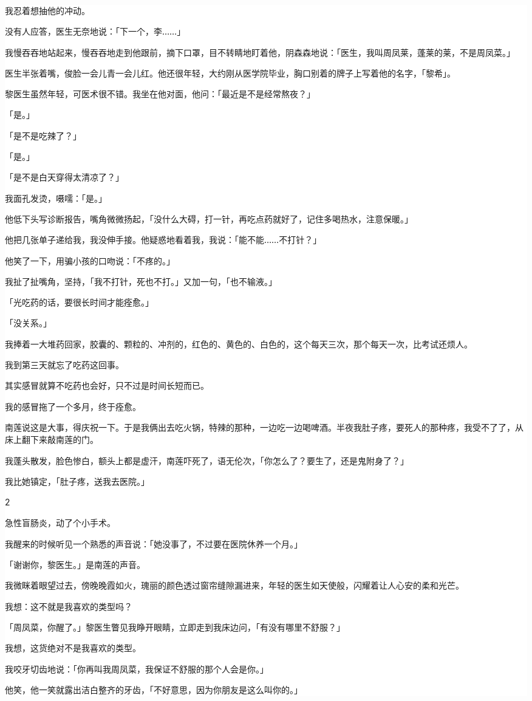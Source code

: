 我忍着想抽他的冲动。

没有人应答，医生无奈地说：「下一个，李……」

我慢吞吞地站起来，慢吞吞地走到他跟前，摘下口罩，目不转睛地盯着他，阴森森地说：「医生，我叫周凤莱，蓬莱的莱，不是周凤菜。」

医生半张着嘴，俊脸一会儿青一会儿红。他还很年轻，大约刚从医学院毕业，胸口别着的牌子上写着他的名字，「黎希」。

黎医生虽然年轻，可医术很不错。我坐在他对面，他问：「最近是不是经常熬夜？」

「是。」

「是不是吃辣了？」

「是。」

「是不是白天穿得太清凉了？」

我面孔发烫，嗫嚅：「是。」

他低下头写诊断报告，嘴角微微扬起，「没什么大碍，打一针，再吃点药就好了，记住多喝热水，注意保暖。」

他把几张单子递给我，我没伸手接。他疑惑地看着我，我说：「能不能……不打针？」

他笑了一下，用骗小孩的口吻说：「不疼的。」

我扯了扯嘴角，坚持，「我不打针，死也不打。」又加一句，「也不输液。」

「光吃药的话，要很长时间才能痊愈。」

「没关系。」

我捧着一大堆药回家，胶囊的、颗粒的、冲剂的，红色的、黄色的、白色的，这个每天三次，那个每天一次，比考试还烦人。

我到第三天就忘了吃药这回事。

其实感冒就算不吃药也会好，只不过是时间长短而已。

我的感冒拖了一个多月，终于痊愈。

南莲说这是大事，得庆祝一下。于是我俩出去吃火锅，特辣的那种，一边吃一边喝啤酒。半夜我肚子疼，要死人的那种疼，我受不了了，从床上翻下来敲南莲的门。

我蓬头散发，脸色惨白，额头上都是虚汗，南莲吓死了，语无伦次，「你怎么了？要生了，还是鬼附身了？」

我比她镇定，「肚子疼，送我去医院。」

2

急性盲肠炎，动了个小手术。

我醒来的时候听见一个熟悉的声音说：「她没事了，不过要在医院休养一个月。」

「谢谢你，黎医生。」是南莲的声音。

我微眯着眼望过去，傍晚晚霞如火，瑰丽的颜色透过窗帘缝隙漏进来，年轻的医生如天使般，闪耀着让人心安的柔和光芒。

我想：这不就是我喜欢的类型吗？

「周凤菜，你醒了。」黎医生瞥见我睁开眼睛，立即走到我床边问，「有没有哪里不舒服？」

我想，这货绝对不是我喜欢的类型。

我咬牙切齿地说：「你再叫我周凤菜，我保证不舒服的那个人会是你。」

他笑，他一笑就露出洁白整齐的牙齿，「不好意思，因为你朋友是这么叫你的。」
